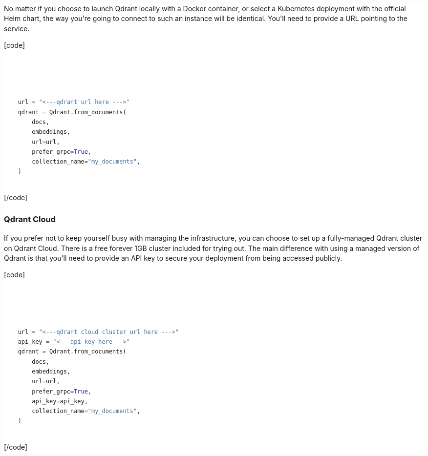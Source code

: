 No matter if you choose to launch Qdrant locally with a Docker container, or select a Kubernetes deployment with the official Helm chart, the way you're going to connect to such an instance will be
identical. You'll need to provide a URL pointing to the service.

[code]
```python




    url = "<---qdrant url here --->"  
    qdrant = Qdrant.from_documents(  
        docs,  
        embeddings,  
        url=url,  
        prefer_grpc=True,  
        collection_name="my_documents",  
    )  
    


```
[/code]


### Qdrant Cloud​

If you prefer not to keep yourself busy with managing the infrastructure, you can choose to set up a fully-managed Qdrant cluster on Qdrant Cloud. There is a free forever 1GB cluster included for
trying out. The main difference with using a managed version of Qdrant is that you'll need to provide an API key to secure your deployment from being accessed publicly.

[code]
```python




    url = "<---qdrant cloud cluster url here --->"  
    api_key = "<---api key here--->"  
    qdrant = Qdrant.from_documents(  
        docs,  
        embeddings,  
        url=url,  
        prefer_grpc=True,  
        api_key=api_key,  
        collection_name="my_documents",  
    )  
    


```
[/code]
